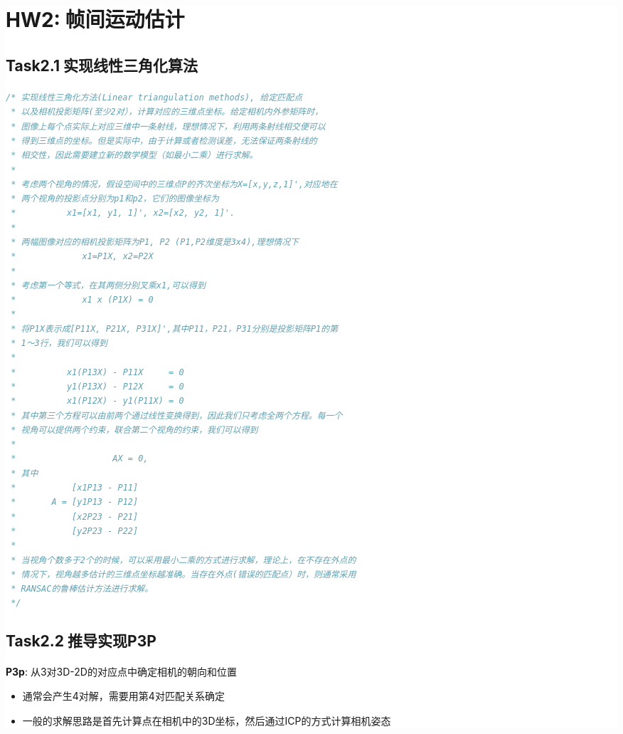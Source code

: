 # HW2: 帧间运动估计

## Task2.1 实现线性三角化算法

```c++
/* 实现线性三角化方法(Linear triangulation methods), 给定匹配点
 * 以及相机投影矩阵(至少2对），计算对应的三维点坐标。给定相机内外参矩阵时，
 * 图像上每个点实际上对应三维中一条射线，理想情况下，利用两条射线相交便可以
 * 得到三维点的坐标。但是实际中，由于计算或者检测误差，无法保证两条射线的
 * 相交性，因此需要建立新的数学模型（如最小二乘）进行求解。
 *
 * 考虑两个视角的情况，假设空间中的三维点P的齐次坐标为X=[x,y,z,1]',对应地在
 * 两个视角的投影点分别为p1和p2，它们的图像坐标为
 *          x1=[x1, y1, 1]', x2=[x2, y2, 1]'.
 *
 * 两幅图像对应的相机投影矩阵为P1, P2 (P1,P2维度是3x4),理想情况下
 *             x1=P1X, x2=P2X
 *
 * 考虑第一个等式，在其两侧分别叉乘x1,可以得到
 *             x1 x (P1X) = 0
 *
 * 将P1X表示成[P11X, P21X, P31X]',其中P11，P21，P31分别是投影矩阵P1的第
 * 1～3行，我们可以得到
 *
 *          x1(P13X) - P11X     = 0
 *          y1(P13X) - P12X     = 0
 *          x1(P12X) - y1(P11X) = 0
 * 其中第三个方程可以由前两个通过线性变换得到，因此我们只考虑全两个方程。每一个
 * 视角可以提供两个约束，联合第二个视角的约束，我们可以得到
 *
 *                   AX = 0,
 * 其中
 *           [x1P13 - P11]
 *       A = [y1P13 - P12]
 *           [x2P23 - P21]
 *           [y2P23 - P22]
 *
 * 当视角个数多于2个的时候，可以采用最小二乘的方式进行求解，理论上，在不存在外点的
 * 情况下，视角越多估计的三维点坐标越准确。当存在外点(错误的匹配点）时，则通常采用
 * RANSAC的鲁棒估计方法进行求解。
 */
```

## Task2.2 推导实现P3P

**P3p**: 从3对3D-2D的对应点中确定相机的朝向和位置

- 通常会产生4对解，需要用第4对匹配关系确定

- 一般的求解思路是首先计算点在相机中的3D坐标，然后通过ICP的方式计算相机姿态
